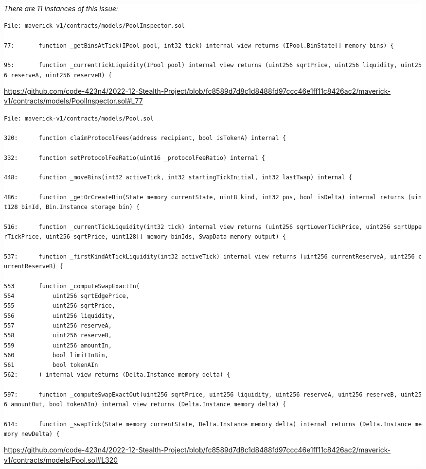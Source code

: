 *There are 11 instances of this issue:*

```solidity
File: maverick-v1/contracts/models/PoolInspector.sol

77:       function _getBinsAtTick(IPool pool, int32 tick) internal view returns (IPool.BinState[] memory bins) {

95:       function _currentTickLiquidity(IPool pool) internal view returns (uint256 sqrtPrice, uint256 liquidity, uint256 reserveA, uint256 reserveB) {

```
https://github.com/code-423n4/2022-12-Stealth-Project/blob/fc8589d7d8c1d8488fd97ccc46e1ff11c8426ac2/maverick-v1/contracts/models/PoolInspector.sol#L77

```solidity
File: maverick-v1/contracts/models/Pool.sol

320:      function claimProtocolFees(address recipient, bool isTokenA) internal {

332:      function setProtocolFeeRatio(uint16 _protocolFeeRatio) internal {

448:      function _moveBins(int32 activeTick, int32 startingTickInitial, int32 lastTwap) internal {

486:      function _getOrCreateBin(State memory currentState, uint8 kind, int32 pos, bool isDelta) internal returns (uint128 binId, Bin.Instance storage bin) {

516:      function _currentTickLiquidity(int32 tick) internal view returns (uint256 sqrtLowerTickPrice, uint256 sqrtUpperTickPrice, uint256 sqrtPrice, uint128[] memory binIds, SwapData memory output) {

537:      function _firstKindAtTickLiquidity(int32 activeTick) internal view returns (uint256 currentReserveA, uint256 currentReserveB) {

553       function _computeSwapExactIn(
554           uint256 sqrtEdgePrice,
555           uint256 sqrtPrice,
556           uint256 liquidity,
557           uint256 reserveA,
558           uint256 reserveB,
559           uint256 amountIn,
560           bool limitInBin,
561           bool tokenAIn
562:      ) internal view returns (Delta.Instance memory delta) {

597:      function _computeSwapExactOut(uint256 sqrtPrice, uint256 liquidity, uint256 reserveA, uint256 reserveB, uint256 amountOut, bool tokenAIn) internal view returns (Delta.Instance memory delta) {

614:      function _swapTick(State memory currentState, Delta.Instance memory delta) internal returns (Delta.Instance memory newDelta) {

```
https://github.com/code-423n4/2022-12-Stealth-Project/blob/fc8589d7d8c1d8488fd97ccc46e1ff11c8426ac2/maverick-v1/contracts/models/Pool.sol#L320
